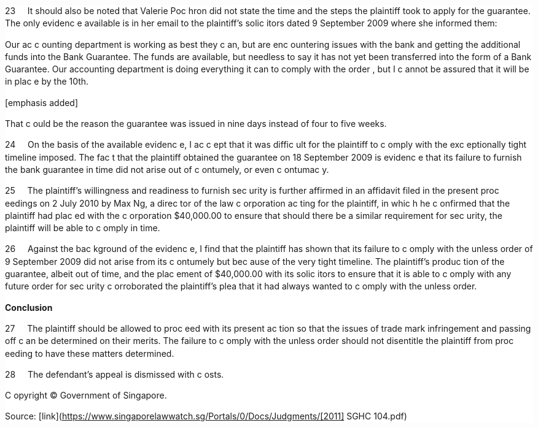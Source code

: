 23     It should also be noted that Valerie Poc hron did not state the time and the steps the plaintiff took to apply for the guarantee. The only evidenc e available is in her email to the plaintiff’s solic itors dated 9 September 2009 where she informed them: 

 Our ac c ounting department is working as best they c an, but are enc ountering issues with the bank and getting the additional funds into the Bank Guarantee. The funds are available, but needless to say it has not yet been transferred into the form of a Bank Guarantee. Our accounting department is doing everything it can to comply with the order , but I c annot be assured that it will be in plac e by the 10th. 

 [emphasis added] 

That c ould be the reason the guarantee was issued in nine days instead of four to five weeks. 

24     On the basis of the available evidenc e, I ac c ept that it was diffic ult for the plaintiff to c omply with the exc eptionally tight timeline imposed. The fac t that the plaintiff obtained the guarantee on 18 September 2009 is evidenc e that its failure to furnish the bank guarantee in time did not arise out of c ontumely, or even c ontumac y. 

25     The plaintiff’s willingness and readiness to furnish sec urity is further affirmed in an affidavit filed in the present proc eedings on 2 July 2010 by Max Ng, a direc tor of the law c orporation ac ting for the plaintiff, in whic h he c onfirmed that the plaintiff had plac ed with the c orporation $40,000.00 to ensure that should there be a similar requirement for sec urity, the plaintiff will be able to c omply in time. 

26     Against the bac kground of the evidenc e, I find that the plaintiff has shown that its failure to c omply with the unless order of 9 September 2009 did not arise from its c ontumely but bec ause of the very tight timeline. The plaintiff’s produc tion of the guarantee, albeit out of time, and the plac ement of $40,000.00 with its solic itors to ensure that it is able to c omply with any future order for sec urity c orroborated the plaintiff’s plea that it had always wanted to c omply with the unless order. 

**Conclusion** 

27     The plaintiff should be allowed to proc eed with its present ac tion so that the issues of trade mark infringement and passing off c an be determined on their merits. The failure to c omply with the unless order should not disentitle the plaintiff from proc eeding to have these matters determined. 

28     The defendant’s appeal is dismissed with c osts. 

 C opyright © Government of Singapore. 


Source: [link](https://www.singaporelawwatch.sg/Portals/0/Docs/Judgments/[2011] SGHC 104.pdf)
